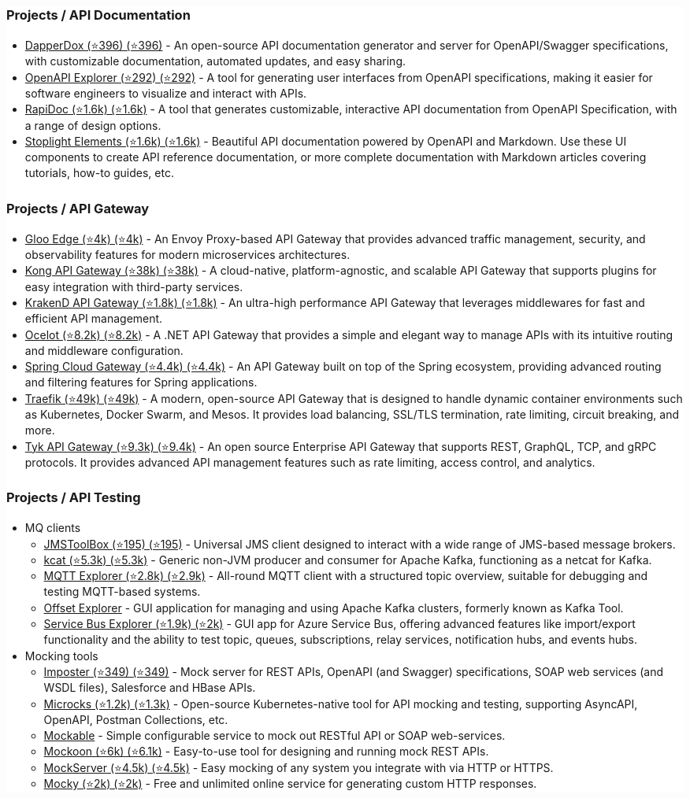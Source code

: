 ### Projects / API Documentation

*   [DapperDox (⭐396) (⭐396)](https://github.com/DapperDox/dapperdox) - An open-source API documentation generator and server for OpenAPI/Swagger specifications, with customizable documentation, automated updates, and easy sharing.
*   [OpenAPI Explorer (⭐292) (⭐292)](https://github.com/Rhosys/openapi-explorer) - A tool for generating user interfaces from OpenAPI specifications, making it easier for software engineers to visualize and interact with APIs.
*   [RapiDoc (⭐1.6k) (⭐1.6k)](https://github.com/rapi-doc/RapiDoc) - A tool that generates customizable, interactive API documentation from OpenAPI Specification, with a range of design options.
*   [Stoplight Elements (⭐1.6k) (⭐1.6k)](https://github.com/stoplightio/elements) - Beautiful API documentation powered by OpenAPI and Markdown. Use these UI components to create API reference documentation, or more complete documentation with Markdown articles covering tutorials, how-to guides, etc.

### Projects / API Gateway

*   [Gloo Edge (⭐4k) (⭐4k)](https://github.com/solo-io/gloo) - An Envoy Proxy-based API Gateway that provides advanced traffic management, security, and observability features for modern microservices architectures.
*   [Kong API Gateway (⭐38k) (⭐38k)](https://github.com/Kong/kong) - A cloud-native, platform-agnostic, and scalable API Gateway that supports plugins for easy integration with third-party services.
*   [KrakenD API Gateway (⭐1.8k) (⭐1.8k)](https://github.com/devopsfaith/krakend-ce) - An ultra-high performance API Gateway that leverages middlewares for fast and efficient API management.
*   [Ocelot (⭐8.2k) (⭐8.2k)](https://github.com/ThreeMammals/Ocelot) - A .NET API Gateway that provides a simple and elegant way to manage APIs with its intuitive routing and middleware configuration.
*   [Spring Cloud Gateway (⭐4.4k) (⭐4.4k)](https://github.com/spring-cloud/spring-cloud-gateway) - An API Gateway built on top of the Spring ecosystem, providing advanced routing and filtering features for Spring applications.
*   [Traefik (⭐49k) (⭐49k)](https://github.com/traefik/traefik) - A modern, open-source API Gateway that is designed to handle dynamic container environments such as Kubernetes, Docker Swarm, and Mesos. It provides load balancing, SSL/TLS termination, rate limiting, circuit breaking, and more.
*   [Tyk API Gateway (⭐9.3k) (⭐9.4k)](https://github.com/TykTechnologies/tyk) - An open source Enterprise API Gateway that supports REST, GraphQL, TCP, and gRPC protocols. It provides advanced API management features such as rate limiting, access control, and analytics.

### Projects / API Testing

*   MQ clients
    *   [JMSToolBox (⭐195) (⭐195)](https://github.com/jmstoolbox/jmstoolbox) - Universal JMS client designed to interact with a wide range of JMS-based message brokers.
    *   [kcat (⭐5.3k) (⭐5.3k)](https://github.com/edenhill/kcat) - Generic non-JVM producer and consumer for Apache Kafka, functioning as a netcat for Kafka.
    *   [MQTT Explorer (⭐2.8k) (⭐2.9k)](https://github.com/thomasnordquist/MQTT-Explorer) - All-round MQTT client with a structured topic overview, suitable for debugging and testing MQTT-based systems.
    *   [Offset Explorer](https://www.kafkatool.com) - GUI application for managing and using Apache Kafka clusters, formerly known as Kafka Tool.
    *   [Service Bus Explorer (⭐1.9k) (⭐2k)](https://github.com/paolosalvatori/ServiceBusExplorer) - GUI app for Azure Service Bus, offering advanced features like import/export functionality and the ability to test topic, queues, subscriptions, relay services, notification hubs, and events hubs.
*   Mocking tools
    *   [Imposter (⭐349) (⭐349)](https://github.com/outofcoffee/imposter) - Mock server for REST APIs, OpenAPI (and Swagger) specifications, SOAP web services (and WSDL files), Salesforce and HBase APIs.
    *   [Microcks (⭐1.2k) (⭐1.3k)](https://github.com/microcks/microcks) - Open-source Kubernetes-native tool for API mocking and testing, supporting AsyncAPI, OpenAPI, Postman Collections, etc.
    *   [Mockable](https://www.mockable.io/) - Simple configurable service to mock out RESTful API or SOAP web-services.
    *   [Mockoon (⭐6k) (⭐6.1k)](https://github.com/mockoon/mockoon) - Easy-to-use tool for designing and running mock REST APIs.
    *   [MockServer (⭐4.5k) (⭐4.5k)](https://github.com/mock-server/mockserver) - Easy mocking of any system you integrate with via HTTP or HTTPS.
    *   [Mocky (⭐2k) (⭐2k)](https://github.com/MockyAbstract/Mocky) - Free and unlimited online service for generating custom HTTP responses.